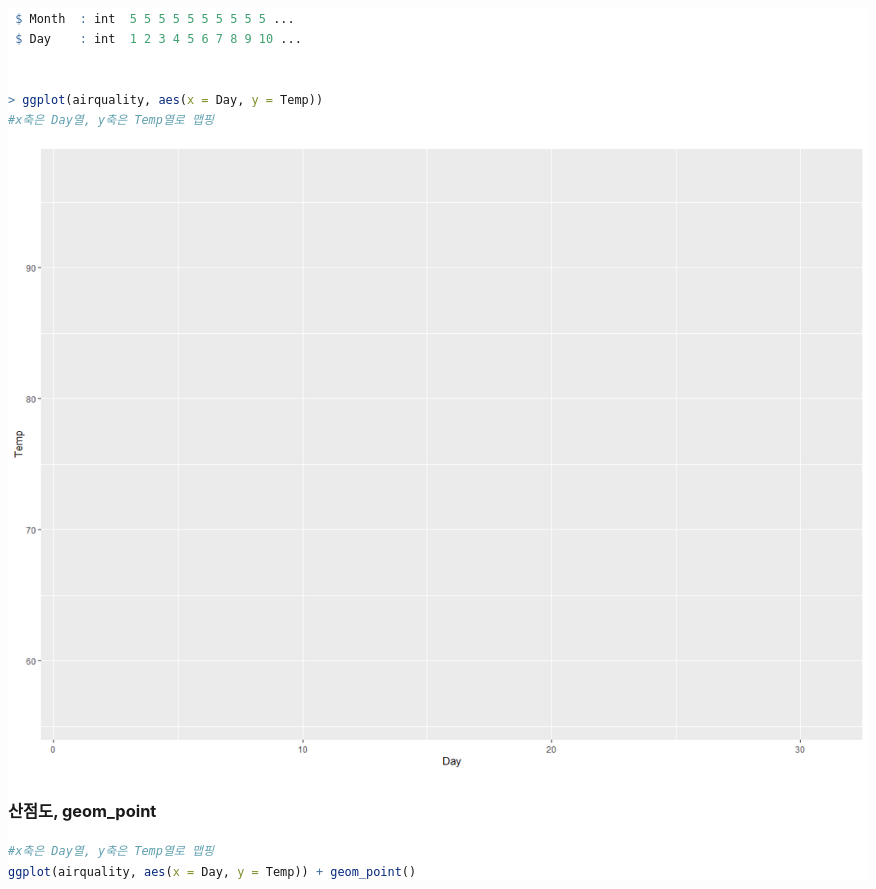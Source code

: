 ```R
 $ Month  : int  5 5 5 5 5 5 5 5 5 5 ...
 $ Day    : int  1 2 3 4 5 6 7 8 9 10 ...


> ggplot(airquality, aes(x = Day, y = Temp))
#x축은 Day열, y축은 Temp열로 맵핑
```

![1568177609967](assets/1568177609967.png)





### 산점도, geom_point

```R
#x축은 Day열, y축은 Temp열로 맵핑
ggplot(airquality, aes(x = Day, y = Temp)) + geom_point()
```
